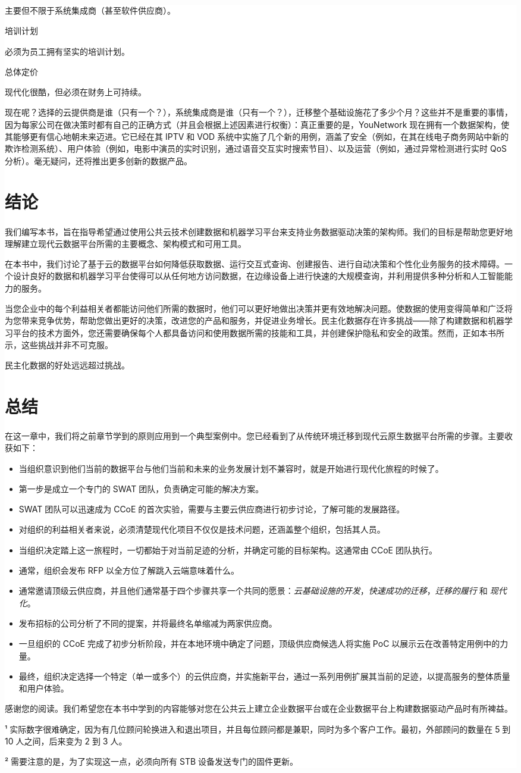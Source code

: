 主要但不限于系统集成商（甚至软件供应商）。

培训计划

必须为员工拥有坚实的培训计划。

总体定价

现代化很酷，但必须在财务上可持续。

现在呢？选择的云提供商是谁（只有一个？），系统集成商是谁（只有一个？），迁移整个基础设施花了多少个月？这些并不是重要的事情，因为每家公司在做决策时都有自己的正确方式（并且会根据上述因素进行权衡）：真正重要的是，YouNetwork 现在拥有一个数据架构，使其能够更有信心地朝未来迈进。它已经在其 IPTV 和 VOD 系统中实施了几个新的用例，涵盖了安全（例如，在其在线电子商务网站中新的欺诈检测系统）、用户体验（例如，电影中演员的实时识别，通过语音交互实时搜索节目）、以及运营（例如，通过异常检测进行实时 QoS 分析）。毫无疑问，还将推出更多创新的数据产品。

# 结论

我们编写本书，旨在指导希望通过使用公共云技术创建数据和机器学习平台来支持业务数据驱动决策的架构师。我们的目标是帮助您更好地理解建立现代云数据平台所需的主要概念、架构模式和可用工具。

在本书中，我们讨论了基于云的数据平台如何降低获取数据、运行交互式查询、创建报告、进行自动决策和个性化业务服务的技术障碍。一个设计良好的数据和机器学习平台使得可以从任何地方访问数据，在边缘设备上进行快速的大规模查询，并利用提供多种分析和人工智能能力的服务。

当您企业中的每个利益相关者都能访问他们所需的数据时，他们可以更好地做出决策并更有效地解决问题。使数据的使用变得简单和广泛将为您带来竞争优势，帮助您做出更好的决策，改进您的产品和服务，并促进业务增长。民主化数据存在许多挑战——除了构建数据和机器学习平台的技术方面外，您还需要确保每个人都具备访问和使用数据所需的技能和工具，并创建保护隐私和安全的政策。然而，正如本书所示，这些挑战并非不可克服。

民主化数据的好处远远超过挑战。

# 总结

在这一章中，我们将之前章节学到的原则应用到一个典型案例中。您已经看到了从传统环境迁移到现代云原生数据平台所需的步骤。主要收获如下：

+   当组织意识到他们当前的数据平台与他们当前和未来的业务发展计划不兼容时，就是开始进行现代化旅程的时候了。

+   第一步是成立一个专门的 SWAT 团队，负责确定可能的解决方案。

+   SWAT 团队可以迅速成为 CCoE 的首次实验，需要与主要云供应商进行初步讨论，了解可能的发展路径。

+   对组织的利益相关者来说，必须清楚现代化项目不仅仅是技术问题，还涵盖整个组织，包括其人员。

+   当组织决定踏上这一旅程时，一切都始于对当前足迹的分析，并确定可能的目标架构。这通常由 CCoE 团队执行。

+   通常，组织会发布 RFP 以全方位了解跳入云端意味着什么。

+   通常邀请顶级云供应商，并且他们通常基于四个步骤共享一个共同的愿景：*云基础设施的开发*，*快速成功的迁移*，*迁移的履行* 和 *现代化*。

+   发布招标的公司分析了不同的提案，并将最终名单缩减为两家供应商。

+   一旦组织的 CCoE 完成了初步分析阶段，并在本地环境中确定了问题，顶级供应商候选人将实施 PoC 以展示云在改善特定用例中的力量。

+   最终，组织决定选择一个特定（单一或多个）的云供应商，并实施新平台，通过一系列用例扩展其当前的足迹，以提高服务的整体质量和用户体验。

感谢您的阅读。我们希望您在本书中学到的内容能够对您在公共云上建立企业数据平台或在企业数据平台上构建数据驱动产品时有所裨益。

¹ 实际数字很难确定，因为有几位顾问轮换进入和退出项目，并且每位顾问都是兼职，同时为多个客户工作。最初，外部顾问的数量在 5 到 10 人之间，后来变为 2 到 3 人。

² 需要注意的是，为了实现这一点，必须向所有 STB 设备发送专门的固件更新。
